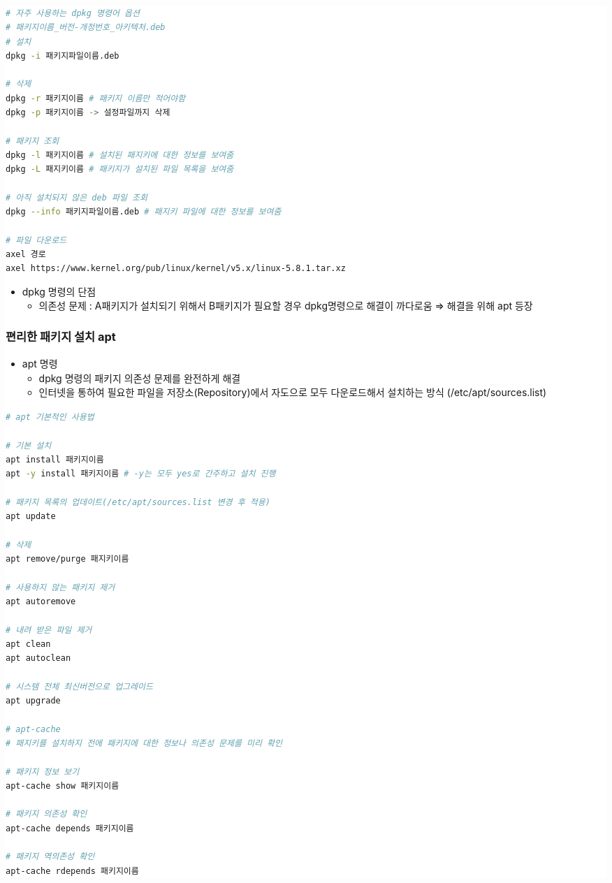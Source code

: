 ```bash
# 자주 사용하는 dpkg 명령어 옵션
# 패키지이름_버전-개정번호_아키텍처.deb
# 설치
dpkg -i 패키지파일이름.deb

# 삭제
dpkg -r 패키지이름 # 패키지 이름만 적어야함
dpkg -p 패키지이름 -> 설정파일까지 삭제

# 패키지 조회
dpkg -l 패키지이름 # 설치된 패지키에 대한 정보를 보여줌
dpkg -L 패지키이름 # 패키지가 설치된 파일 목록을 보여줌

# 아직 설치되지 않은 deb 파일 조회
dpkg --info 패키지파일이름.deb # 패지키 파일에 대한 정보를 보여줌

# 파일 다운로드
axel 경로
axel https://www.kernel.org/pub/linux/kernel/v5.x/linux-5.8.1.tar.xz
```

- dpkg 명령의 단점
    - 의존성 문제 : A패키지가 설치되기 위해서 B패키지가 필요할 경우 dpkg명령으로 해결이 까다로움 ⇒ 해결을 위해 apt 등장
    

### 편리한 패키지 설치 apt

- apt 명령
    - dpkg 명령의 패키지 의존성 문제를 완전하게 해결
    - 인터넷을 통하여 필요한 파일을 저장소(Repository)에서 자도으로 모두 다운로드해서 설치하는 방식 (/etc/apt/sources.list)

```bash
# apt 기본적인 사용법

# 기본 설치
apt install 패키지이름
apt -y install 패키지이름 # -y는 모두 yes로 간주하고 설치 진행

# 패키지 목록의 업데이트(/etc/apt/sources.list 변경 후 적용)
apt update

# 삭제
apt remove/purge 패지키이름

# 사용하지 않는 패키지 제거
apt autoremove

# 내려 받은 파일 제거
apt clean
apt autoclean

# 시스템 전체 최신버전으로 업그레이드
apt upgrade

# apt-cache
# 패지키를 설치하지 전에 패키지에 대한 정보나 의존성 문제를 미리 확인

# 패키지 정보 보기
apt-cache show 패키지이름

# 패키지 의존성 확인
apt-cache depends 패키지이름

# 패키지 역의존성 확인
apt-cache rdepends 패키지이름
```